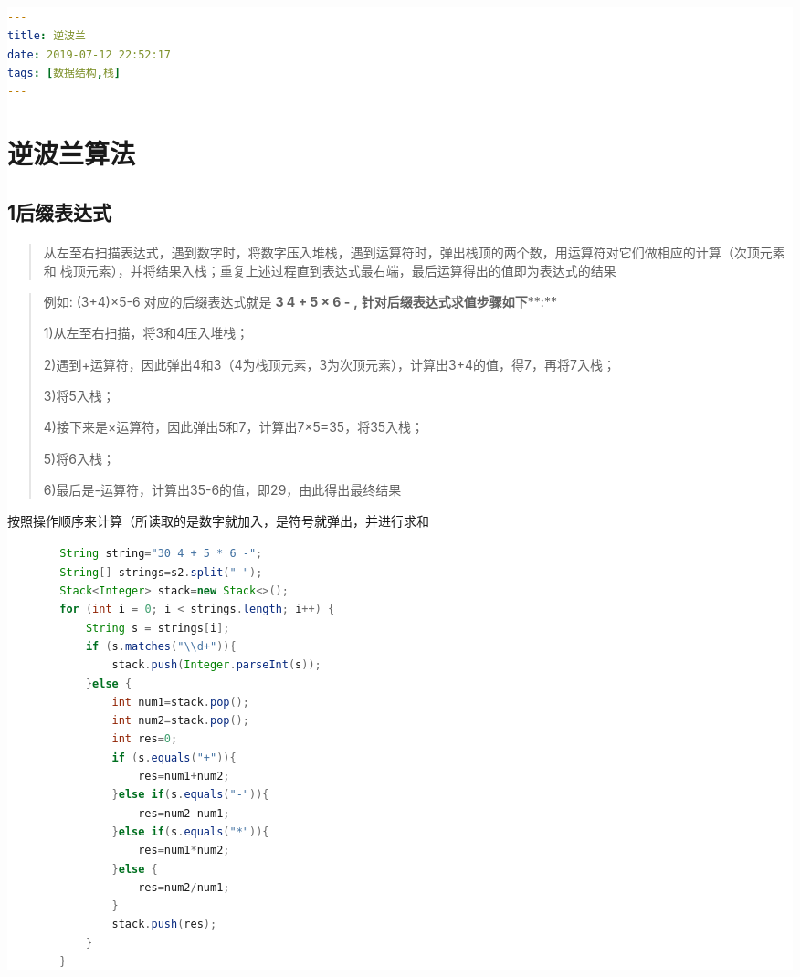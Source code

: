 ```yaml
---
title: 逆波兰
date: 2019-07-12 22:52:17
tags: [数据结构,栈]
---
```


# 逆波兰算法

## 1后缀表达式

> 从左至右扫描表达式，遇到数字时，将数字压入堆栈，遇到运算符时，弹出栈顶的两个数，用运算符对它们做相应的计算（次顶元素
> 和 栈顶元素），并将结果入栈；重复上述过程直到表达式最右端，最后运算得出的值即为表达式的结果

> 例如: (3+4)×5-6 对应的后缀表达式就是 **3 4 + 5 × 6 -** **,** **针对****后****缀表达式求值步骤****如****下****:**
>
> 
>
> 1)从左至右扫描，将3和4压入堆栈；
>
> 2)遇到+运算符，因此弹出4和3（4为栈顶元素，3为次顶元素），计算出3+4的值，得7，再将7入栈；
>
> 3)将5入栈；
>
> 4)接下来是×运算符，因此弹出5和7，计算出7×5=35，将35入栈；
>
> 5)将6入栈；
>
> 6)最后是-运算符，计算出35-6的值，即29，由此得出最终结果  

按照操作顺序来计算（所读取的是数字就加入，是符号就弹出，并进行求和

```java
		String string="30 4 + 5 * 6 -";
        String[] strings=s2.split(" ");
        Stack<Integer> stack=new Stack<>();
        for (int i = 0; i < strings.length; i++) {
            String s = strings[i];
            if (s.matches("\\d+")){
                stack.push(Integer.parseInt(s));
            }else {
                int num1=stack.pop();
                int num2=stack.pop();
                int res=0;
                if (s.equals("+")){
                    res=num1+num2;
                }else if(s.equals("-")){
                    res=num2-num1;
                }else if(s.equals("*")){
                    res=num1*num2;
                }else {
                    res=num2/num1;
                }
                stack.push(res);
            }
        }
```

